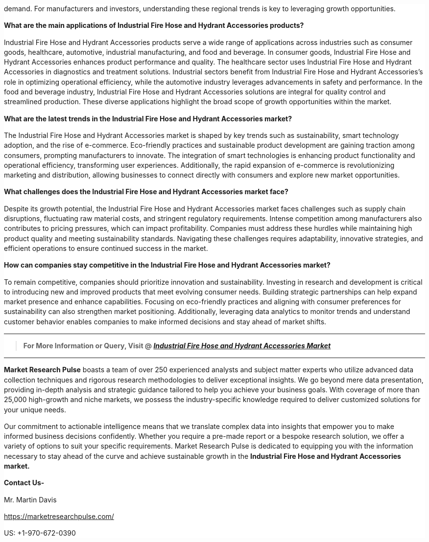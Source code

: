 demand. For manufacturers and investors, understanding these regional trends is key to leveraging growth opportunities.</p><p><strong>What are the main applications of Industrial Fire Hose and Hydrant Accessories products?</strong></p><p>Industrial Fire Hose and Hydrant Accessories products serve a wide range of applications across industries such as consumer goods, healthcare, automotive, industrial manufacturing, and food and beverage. In consumer goods, Industrial Fire Hose and Hydrant Accessories enhances product performance and quality. The healthcare sector uses Industrial Fire Hose and Hydrant Accessories in diagnostics and treatment solutions. Industrial sectors benefit from Industrial Fire Hose and Hydrant Accessories&rsquo;s role in optimizing operational efficiency, while the automotive industry leverages advancements in safety and performance. In the food and beverage industry, Industrial Fire Hose and Hydrant Accessories solutions are integral for quality control and streamlined production. These diverse applications highlight the broad scope of growth opportunities within the market.</p><p><strong>What are the latest trends in the Industrial Fire Hose and Hydrant Accessories market?</strong></p><p>The Industrial Fire Hose and Hydrant Accessories market is shaped by key trends such as sustainability, smart technology adoption, and the rise of e-commerce. Eco-friendly practices and sustainable product development are gaining traction among consumers, prompting manufacturers to innovate. The integration of smart technologies is enhancing product functionality and operational efficiency, transforming user experiences. Additionally, the rapid expansion of e-commerce is revolutionizing marketing and distribution, allowing businesses to connect directly with consumers and explore new market opportunities.</p><p><strong>What challenges does the Industrial Fire Hose and Hydrant Accessories market face?</strong></p><p>Despite its growth potential, the Industrial Fire Hose and Hydrant Accessories market faces challenges such as supply chain disruptions, fluctuating raw material costs, and stringent regulatory requirements. Intense competition among manufacturers also contributes to pricing pressures, which can impact profitability. Companies must address these hurdles while maintaining high product quality and meeting sustainability standards. Navigating these challenges requires adaptability, innovative strategies, and efficient operations to ensure continued success in the market.</p><p><strong>How can companies stay competitive in the Industrial Fire Hose and Hydrant Accessories market?</strong></p><p>To remain competitive, companies should prioritize innovation and sustainability. Investing in research and development is critical to introducing new and improved products that meet evolving consumer needs. Building strategic partnerships can help expand market presence and enhance capabilities. Focusing on eco-friendly practices and aligning with consumer preferences for sustainability can also strengthen market positioning. Additionally, leveraging data analytics to monitor trends and understand customer behavior enables companies to make informed decisions and stay ahead of market shifts.</p><hr /><blockquote><p><strong>For More Information or Query, Visit @&nbsp;<em><a href="https://marketresearchpulse.com/report/31930/industrial-fire-hose-and-hydrant-accessories-market?utm_source=Linkedin&utm_medium=023">Industrial Fire Hose and Hydrant Accessories Market</a></em></strong></p></blockquote><hr /><p><strong>Market Research Pulse</strong> boasts a team of over 250 experienced analysts and subject matter experts who utilize advanced data collection techniques and rigorous research methodologies to deliver exceptional insights. We go beyond mere data presentation, providing in-depth analysis and strategic guidance tailored to help you achieve your business goals. With coverage of more than 25,000 high-growth and niche markets, we possess the industry-specific knowledge required to deliver customized solutions for your unique needs.</p><p>Our commitment to actionable intelligence means that we translate complex data into insights that empower you to make informed business decisions confidently. Whether you require a pre-made report or a bespoke research solution, we offer a variety of options to suit your specific requirements. Market Research Pulse is dedicated to equipping you with the information necessary to stay ahead of the curve and achieve sustainable growth in the <strong>Industrial Fire Hose and Hydrant Accessories market.</strong></p><p><strong>Contact Us-</strong></p><p>Mr. Martin Davis</p><p>https://marketresearchpulse.com/</p><p>US: +1-970-672-0390</p>
